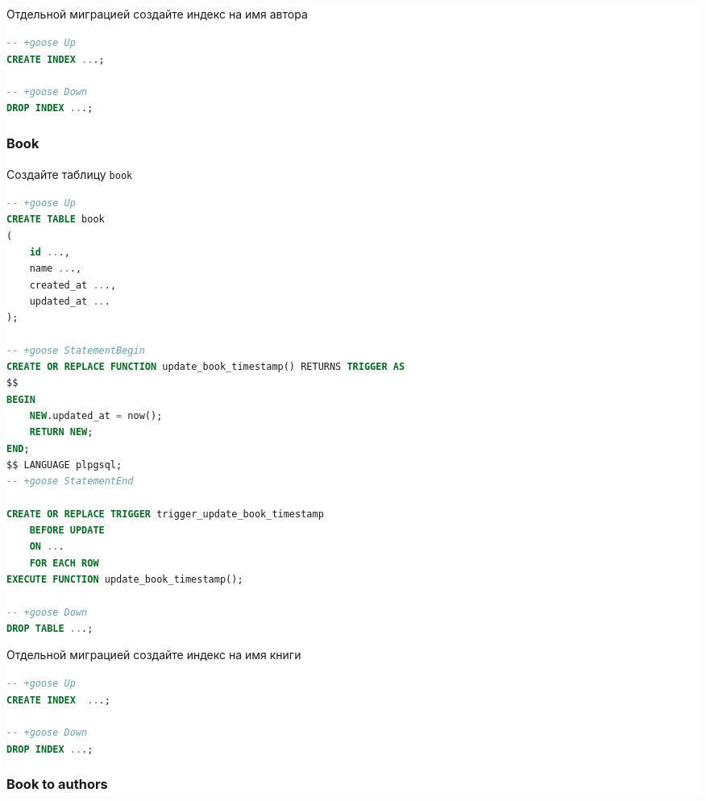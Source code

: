 Отдельной миграцией создайте индекс на имя автора

```sql
-- +goose Up
CREATE INDEX ...;

-- +goose Down
DROP INDEX ...;
```

### Book

Создайте таблицу `book`

```sql
-- +goose Up
CREATE TABLE book
(
    id ...,
    name ...,
    created_at ...,
    updated_at ...
);

-- +goose StatementBegin
CREATE OR REPLACE FUNCTION update_book_timestamp() RETURNS TRIGGER AS
$$
BEGIN
    NEW.updated_at = now();
    RETURN NEW;
END;
$$ LANGUAGE plpgsql;
-- +goose StatementEnd

CREATE OR REPLACE TRIGGER trigger_update_book_timestamp
    BEFORE UPDATE
    ON ...
    FOR EACH ROW
EXECUTE FUNCTION update_book_timestamp();

-- +goose Down
DROP TABLE ...;
```

Отдельной миграцией создайте индекс на имя книги

```sql
-- +goose Up
CREATE INDEX  ...;

-- +goose Down
DROP INDEX ...;
```

### Book to authors
